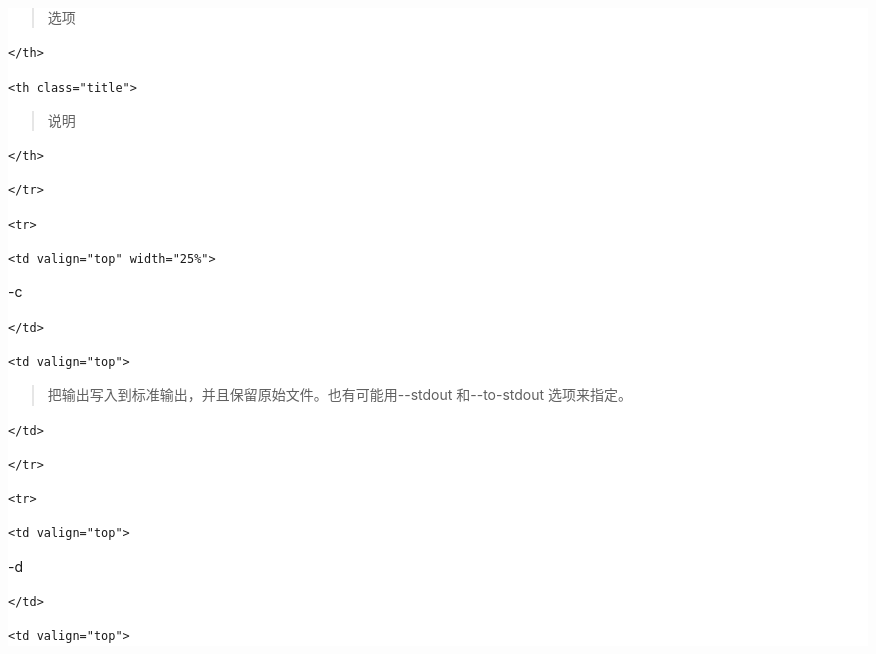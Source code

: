> 选项

```{=html}
</th>
```

```{=html}
<th class="title">
```

> 说明

```{=html}
</th>
```

```{=html}
</tr>
```

```{=html}
<tr>
```

```{=html}
<td valign="top" width="25%">
```

-c

```{=html}
</td>
```

```{=html}
<td valign="top">
```

> 把输出写入到标准输出，并且保留原始文件。也有可能用--stdout 和--to-stdout 选项来指定。

```{=html}
</td>
```

```{=html}
</tr>
```

```{=html}
<tr>
```

```{=html}
<td valign="top">
```

-d

```{=html}
</td>
```

```{=html}
<td valign="top">
```
